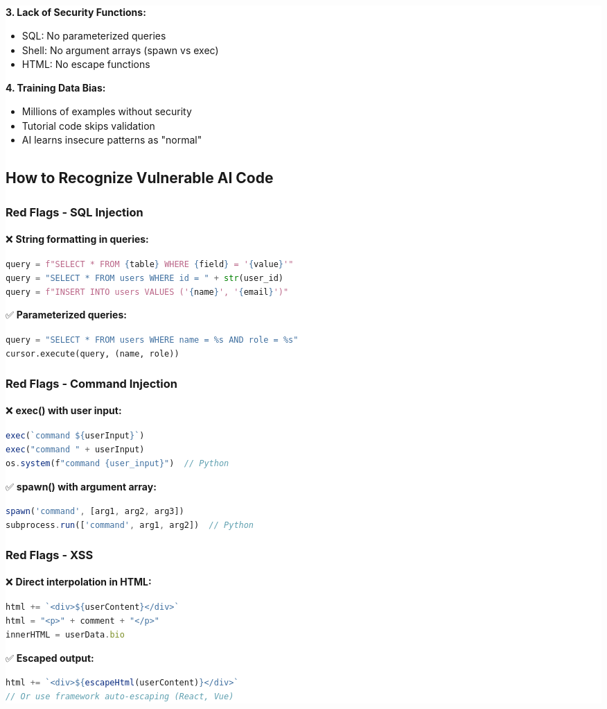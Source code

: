 **3. Lack of Security Functions:**
- SQL: No parameterized queries
- Shell: No argument arrays (spawn vs exec)
- HTML: No escape functions

**4. Training Data Bias:**
- Millions of examples without security
- Tutorial code skips validation
- AI learns insecure patterns as "normal"

## How to Recognize Vulnerable AI Code

### Red Flags - SQL Injection

❌ **String formatting in queries:**
```python
query = f"SELECT * FROM {table} WHERE {field} = '{value}'"
query = "SELECT * FROM users WHERE id = " + str(user_id)
query = f"INSERT INTO users VALUES ('{name}', '{email}')"
```

✅ **Parameterized queries:**
```python
query = "SELECT * FROM users WHERE name = %s AND role = %s"
cursor.execute(query, (name, role))
```

### Red Flags - Command Injection

❌ **exec() with user input:**
```javascript
exec(`command ${userInput}`)
exec("command " + userInput)
os.system(f"command {user_input}")  // Python
```

✅ **spawn() with argument array:**
```javascript
spawn('command', [arg1, arg2, arg3])
subprocess.run(['command', arg1, arg2])  // Python
```

### Red Flags - XSS

❌ **Direct interpolation in HTML:**
```javascript
html += `<div>${userContent}</div>`
html = "<p>" + comment + "</p>"
innerHTML = userData.bio
```

✅ **Escaped output:**
```javascript
html += `<div>${escapeHtml(userContent)}</div>`
// Or use framework auto-escaping (React, Vue)
```
